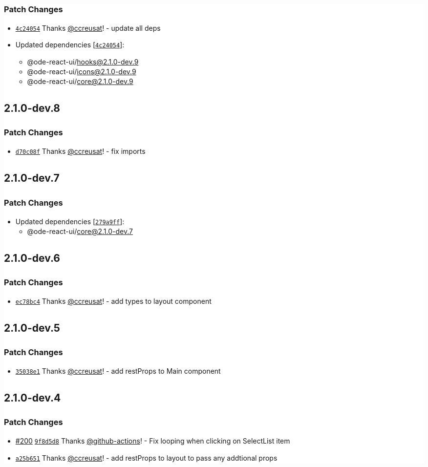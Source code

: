 ### Patch Changes

- [`4c24054`](https://github.com/opendigitaleducation/ode-react-ui/commit/4c24054833b9a30c4ec0b16ff9a53348ed1da06e) Thanks [@ccreusat](https://github.com/ccreusat)! - update all deps

- Updated dependencies [[`4c24054`](https://github.com/opendigitaleducation/ode-react-ui/commit/4c24054833b9a30c4ec0b16ff9a53348ed1da06e)]:
  - @ode-react-ui/hooks@2.1.0-dev.9
  - @ode-react-ui/icons@2.1.0-dev.9
  - @ode-react-ui/core@2.1.0-dev.9

## 2.1.0-dev.8

### Patch Changes

- [`d70c08f`](https://github.com/opendigitaleducation/ode-react-ui/commit/d70c08f44c1196429f1ea5fcc3e0427cd325d983) Thanks [@ccreusat](https://github.com/ccreusat)! - fix imports

## 2.1.0-dev.7

### Patch Changes

- Updated dependencies [[`279a9ff`](https://github.com/opendigitaleducation/ode-react-ui/commit/279a9ffbdec92b5250c1fef4ba1788cf326e197d)]:
  - @ode-react-ui/core@2.1.0-dev.7

## 2.1.0-dev.6

### Patch Changes

- [`ec78bc4`](https://github.com/opendigitaleducation/ode-react-ui/commit/ec78bc437fc1587b4f29be7a02306a90f3abbce6) Thanks [@ccreusat](https://github.com/ccreusat)! - add types to layout component

## 2.1.0-dev.5

### Patch Changes

- [`35038e1`](https://github.com/opendigitaleducation/ode-react-ui/commit/35038e1ea27e7ccb817ce6b459bcd56fe2623f7b) Thanks [@ccreusat](https://github.com/ccreusat)! - add restProps to Main component

## 2.1.0-dev.4

### Patch Changes

- [#200](https://github.com/opendigitaleducation/ode-react-ui/pull/200) [`9f8d5d8`](https://github.com/opendigitaleducation/ode-react-ui/commit/9f8d5d8d36d4c1607855b34f9efdda4ecff8533a) Thanks [@github-actions](https://github.com/apps/github-actions)! - Fix looping when clicking on SelectList item

- [`a25b651`](https://github.com/opendigitaleducation/ode-react-ui/commit/a25b65152317104f95f55aa08dc4e2e1bc5405a7) Thanks [@ccreusat](https://github.com/ccreusat)! - add restProps to layout to pass any addtional props
